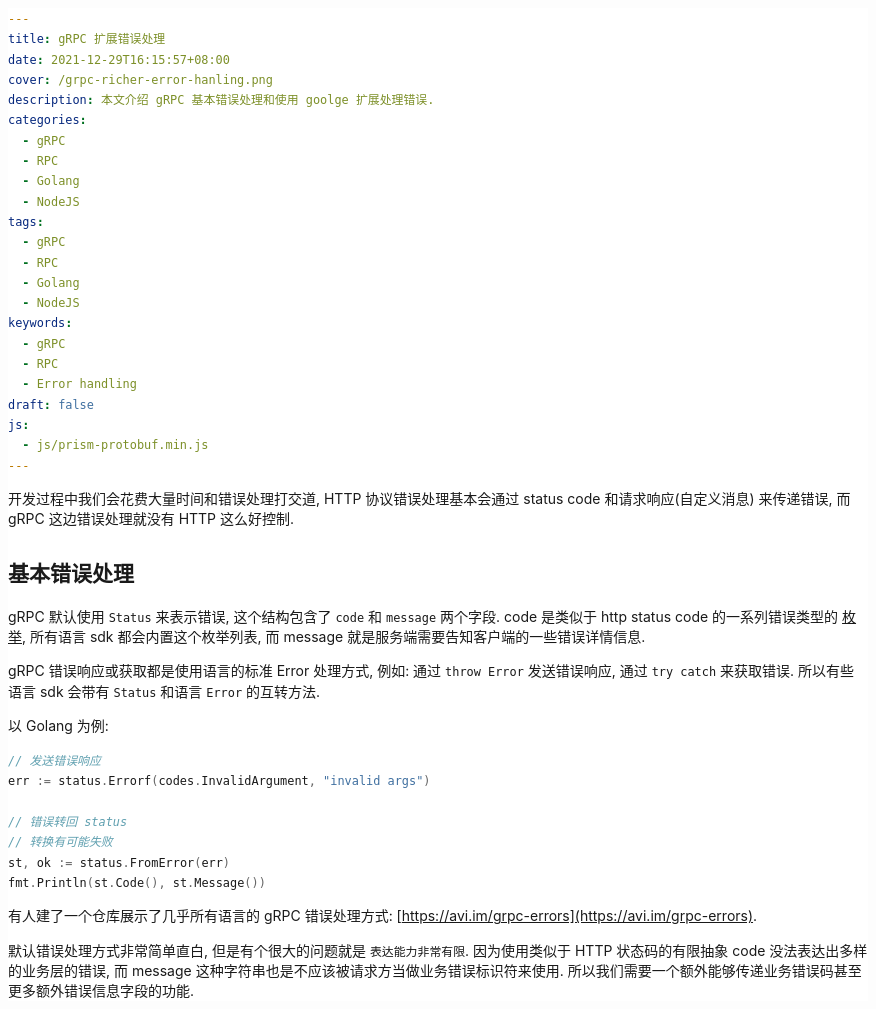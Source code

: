 ```yaml
---
title: gRPC 扩展错误处理
date: 2021-12-29T16:15:57+08:00
cover: /grpc-richer-error-hanling.png
description: 本文介绍 gRPC 基本错误处理和使用 goolge 扩展处理错误.
categories:
  - gRPC
  - RPC
  - Golang
  - NodeJS
tags:
  - gRPC
  - RPC
  - Golang
  - NodeJS
keywords:
  - gRPC
  - RPC
  - Error handling
draft: false
js:
  - js/prism-protobuf.min.js
---
```


开发过程中我们会花费大量时间和错误处理打交道, HTTP 协议错误处理基本会通过 status code 和请求响应(自定义消息) 来传递错误, 而 gRPC 这边错误处理就没有 HTTP 这么好控制.



## 基本错误处理

gRPC 默认使用 `Status` 来表示错误, 这个结构包含了 `code` 和 `message` 两个字段. code 是类似于 http status code 的一系列错误类型的 [枚举](https://grpc.io/docs/guides/error/#error-status-codes), 所有语言 sdk 都会内置这个枚举列表, 而 message 就是服务端需要告知客户端的一些错误详情信息.

gRPC 错误响应或获取都是使用语言的标准 Error 处理方式, 例如: 通过 `throw Error` 发送错误响应, 通过 `try catch` 来获取错误. 所以有些语言 sdk 会带有 `Status` 和语言 `Error` 的互转方法.

以 Golang 为例:

```go
// 发送错误响应
err := status.Errorf(codes.InvalidArgument, "invalid args")

// 错误转回 status
// 转换有可能失败
st, ok := status.FromError(err)
fmt.Println(st.Code(), st.Message())
```

有人建了一个仓库展示了几乎所有语言的 gRPC 错误处理方式: [https://avi.im/grpc-errors](https://avi.im/grpc-errors).

默认错误处理方式非常简单直白, 但是有个很大的问题就是 `表达能力非常有限`. 因为使用类似于 HTTP 状态码的有限抽象 code 没法表达出多样的业务层的错误, 而 message 这种字符串也是不应该被请求方当做业务错误标识符来使用. 所以我们需要一个额外能够传递业务错误码甚至更多额外错误信息字段的功能.
